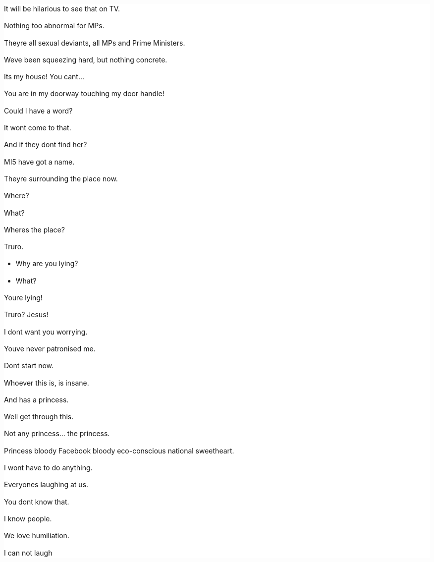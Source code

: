 It will be hilarious to see that on TV.

Nothing too abnormal for MPs.

Theyre all sexual deviants, all MPs and Prime Ministers.

Weve been squeezing hard, but nothing concrete.

Its my house! You cant...

You are in my doorway touching my door handle!

Could I have a word?

It wont come to that.

And if they dont find her?

MI5 have got a name.

Theyre surrounding the place now.

Where?

What?

Wheres the place?

Truro.

- Why are you lying?

- What?

Youre lying!

Truro? Jesus!

I dont want you worrying.

Youve never patronised me.

Dont start now.

Whoever this is, is insane.

And has a princess.

Well get through this.

Not any princess... the princess.

Princess bloody Facebook bloody eco-conscious national sweetheart.

I wont have to do anything.

Everyones laughing at us.

You dont know that.

I know people.

We love humiliation.

I can not laugh
